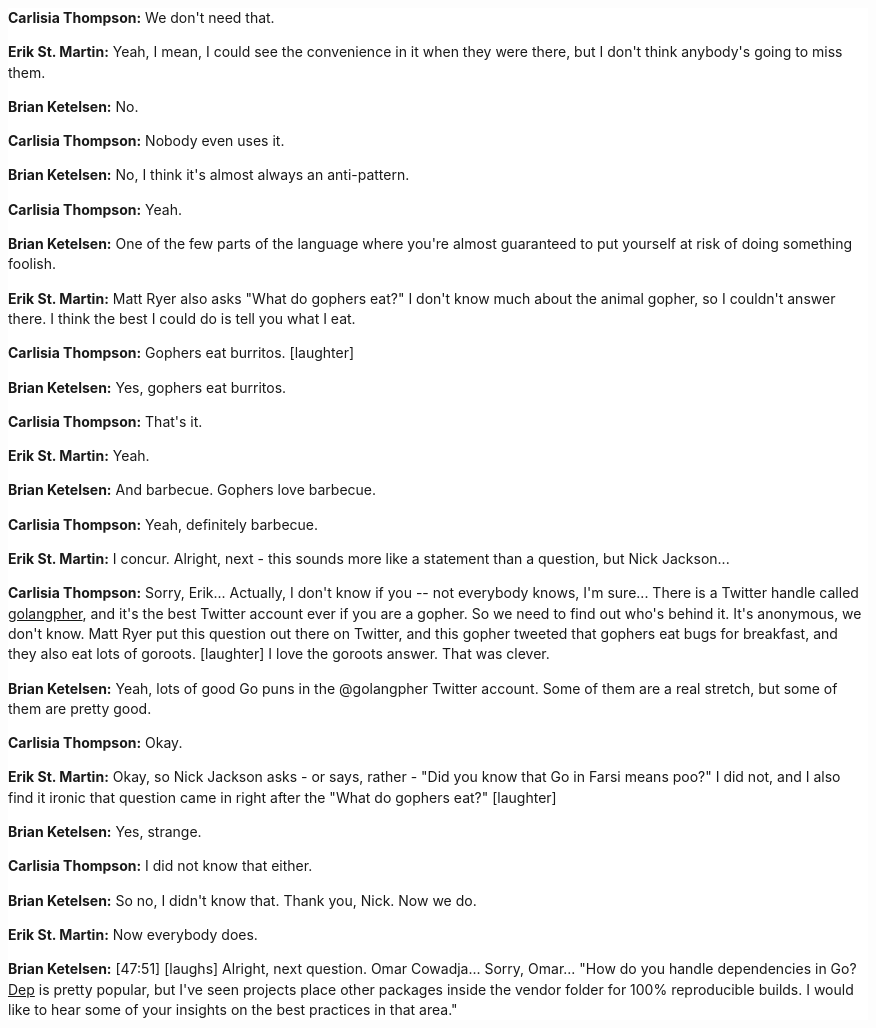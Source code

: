 **Carlisia Thompson:** We don't need that.

**Erik St. Martin:** Yeah, I mean, I could see the convenience in it when they were there, but I don't think anybody's going to miss them.

**Brian Ketelsen:** No.

**Carlisia Thompson:** Nobody even uses it.

**Brian Ketelsen:** No, I think it's almost always an anti-pattern.

**Carlisia Thompson:** Yeah.

**Brian Ketelsen:** One of the few parts of the language where you're almost guaranteed to put yourself at risk of doing something foolish.

**Erik St. Martin:** Matt Ryer also asks "What do gophers eat?" I don't know much about the animal gopher, so I couldn't answer there. I think the best I could do is tell you what I eat.

**Carlisia Thompson:** Gophers eat burritos. \[laughter\]

**Brian Ketelsen:** Yes, gophers eat burritos.

**Carlisia Thompson:** That's it.

**Erik St. Martin:** Yeah.

**Brian Ketelsen:** And barbecue. Gophers love barbecue.

**Carlisia Thompson:** Yeah, definitely barbecue.

**Erik St. Martin:** I concur. Alright, next - this sounds more like a statement than a question, but Nick Jackson...

**Carlisia Thompson:** Sorry, Erik... Actually, I don't know if you -- not everybody knows, I'm sure... There is a Twitter handle called [golangpher](https://twitter.com/golangpher), and it's the best Twitter account ever if you are a gopher. So we need to find out who's behind it. It's anonymous, we don't know. Matt Ryer put this question out there on Twitter, and this gopher tweeted that gophers eat bugs for breakfast, and they also eat lots of goroots. \[laughter\] I love the goroots answer. That was clever.

**Brian Ketelsen:** Yeah, lots of good Go puns in the @golangpher Twitter account. Some of them are a real stretch, but some of them are pretty good.

**Carlisia Thompson:** Okay.

**Erik St. Martin:** Okay, so Nick Jackson asks - or says, rather - "Did you know that Go in Farsi means poo?" I did not, and I also find it ironic that question came in right after the "What do gophers eat?" \[laughter\]

**Brian Ketelsen:** Yes, strange.

**Carlisia Thompson:** I did not know that either.

**Brian Ketelsen:** So no, I didn't know that. Thank you, Nick. Now we do.

**Erik St. Martin:** Now everybody does.

**Brian Ketelsen:** \[47:51\] \[laughs\] Alright, next question. Omar Cowadja... Sorry, Omar... "How do you handle dependencies in Go? [Dep](https://github.com/golang/dep) is pretty popular, but I've seen projects place other packages inside the vendor folder for 100% reproducible builds. I would like to hear some of your insights on the best practices in that area."
